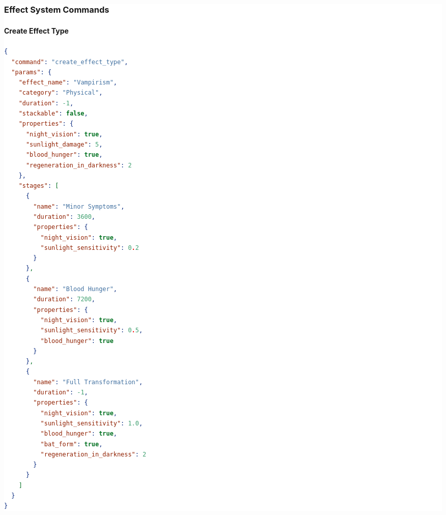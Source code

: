 ### Effect System Commands

#### Create Effect Type
```json
{
  "command": "create_effect_type",
  "params": {
    "effect_name": "Vampirism",
    "category": "Physical",
    "duration": -1,
    "stackable": false,
    "properties": {
      "night_vision": true,
      "sunlight_damage": 5,
      "blood_hunger": true,
      "regeneration_in_darkness": 2
    },
    "stages": [
      {
        "name": "Minor Symptoms",
        "duration": 3600,
        "properties": {
          "night_vision": true,
          "sunlight_sensitivity": 0.2
        }
      },
      {
        "name": "Blood Hunger",
        "duration": 7200,
        "properties": {
          "night_vision": true,
          "sunlight_sensitivity": 0.5,
          "blood_hunger": true
        }
      },
      {
        "name": "Full Transformation",
        "duration": -1,
        "properties": {
          "night_vision": true,
          "sunlight_sensitivity": 1.0,
          "blood_hunger": true,
          "bat_form": true,
          "regeneration_in_darkness": 2
        }
      }
    ]
  }
}
```
